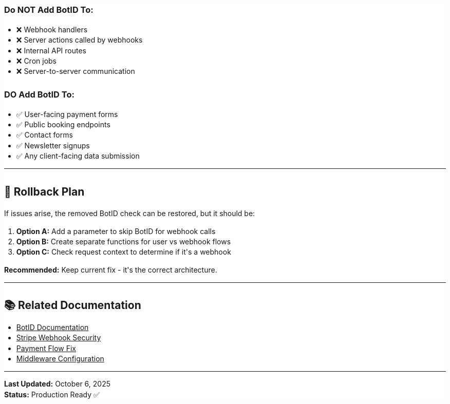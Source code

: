 ### Do NOT Add BotID To:

- ❌ Webhook handlers
- ❌ Server actions called by webhooks
- ❌ Internal API routes
- ❌ Cron jobs
- ❌ Server-to-server communication

### DO Add BotID To:

- ✅ User-facing payment forms
- ✅ Public booking endpoints
- ✅ Contact forms
- ✅ Newsletter signups
- ✅ Any client-facing data submission

---

## 🔄 Rollback Plan

If issues arise, the removed BotID check can be restored, but it should be:

1. **Option A:** Add a parameter to skip BotID for webhook calls
2. **Option B:** Create separate functions for user vs webhook flows
3. **Option C:** Check request context to determine if it's a webhook

**Recommended:** Keep current fix - it's the correct architecture.

---

## 📚 Related Documentation

- [BotID Documentation](https://vercel.com/docs/botid/get-started)
- [Stripe Webhook Security](https://stripe.com/docs/webhooks/signatures)
- [Payment Flow Fix](./payment-calendar-email-fix.md)
- [Middleware Configuration](../../middleware.ts)

---

**Last Updated:** October 6, 2025  
**Status:** Production Ready ✅
